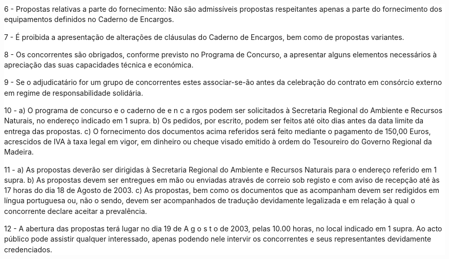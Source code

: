
6 - Propostas relativas a parte do fornecimento: Não são
admissíveis propostas respeitantes apenas a parte do
fornecimento dos equipamentos definidos no
Caderno de Encargos.


7 - É proibida a apresentação de alterações de cláusulas do
Caderno de Encargos, bem como de propostas variantes.


8 - Os concorrentes são obrigados, conforme previsto
no Programa de Concurso, a apresentar alguns
elementos necessários à apreciação das suas
capacidades técnica e económica.


9 - Se o adjudicatário for um grupo de concorrentes
estes associar-se-ão antes da  celebração do contrato
em consórcio externo em regime de responsabilidade
solidária.


10 - a) O programa de concurso e o caderno de
e n c a rgos podem ser solicitados à Secretaria
Regional do Ambiente e Recursos Naturais, no
endereço indicado em 1 supra.
b) Os pedidos, por escrito, podem ser feitos até oito
dias antes da data limite da entrega das propostas.
c) O fornecimento dos documentos acima referidos
será feito mediante o pagamento de 150,00 Euros,
acrescidos de IVA à taxa legal em vigor, em
dinheiro ou cheque visado emitido à ordem do
Tesoureiro do Governo Regional da Madeira.


11 - a) As propostas deverão ser dirigidas à Secretaria
Regional do Ambiente e Recursos Naturais para
o endereço referido em 1 supra.
b) As propostas devem ser entregues em mão ou
enviadas através de correio sob registo e com
aviso de recepção até às 17 horas do dia 18 de
Agosto de 2003.
c) As propostas, bem como os documentos que as
acompanham devem ser redigidos em língua
portuguesa ou, não o sendo, devem ser
acompanhados de tradução devidamente
legalizada e em relação à qual o concorrente
declare aceitar a prevalência.


12 - A abertura das propostas terá lugar no dia 19 de A g o s t o
de 2003, pelas 10.00 horas, no local indicado em 1 supra.
Ao acto público pode assistir qualquer interessado,
apenas podendo nele intervir os concorrentes e seus
representantes devidamente credenciados.
